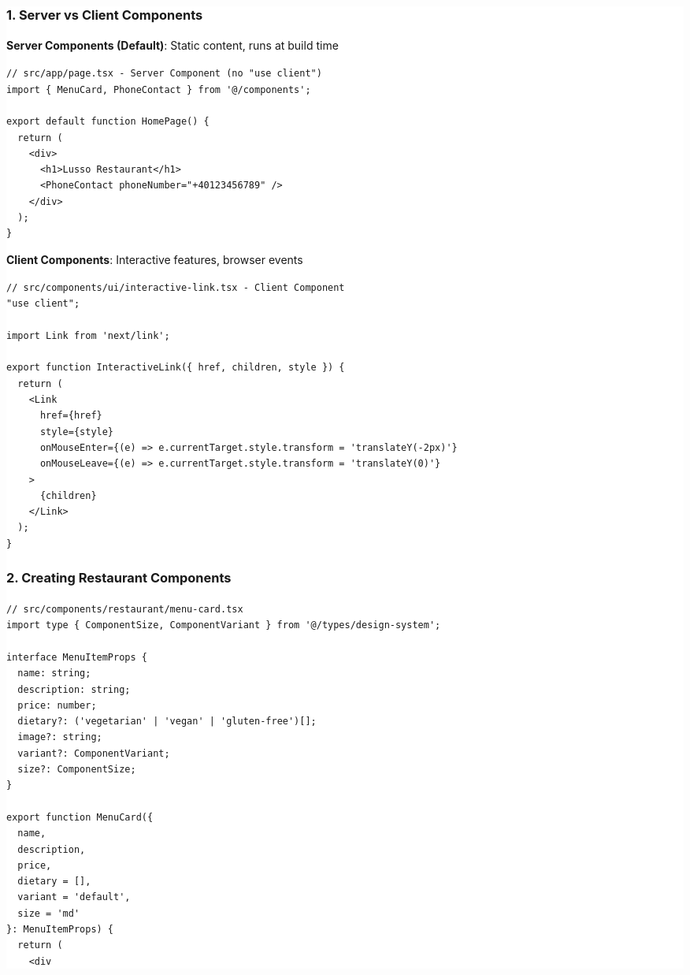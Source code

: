 ### **1. Server vs Client Components**

**Server Components (Default)**: Static content, runs at build time

```tsx
// src/app/page.tsx - Server Component (no "use client")
import { MenuCard, PhoneContact } from '@/components';

export default function HomePage() {
  return (
    <div>
      <h1>Lusso Restaurant</h1>
      <PhoneContact phoneNumber="+40123456789" />
    </div>
  );
}
```

**Client Components**: Interactive features, browser events

```tsx
// src/components/ui/interactive-link.tsx - Client Component
"use client";

import Link from 'next/link';

export function InteractiveLink({ href, children, style }) {
  return (
    <Link 
      href={href}
      style={style}
      onMouseEnter={(e) => e.currentTarget.style.transform = 'translateY(-2px)'}
      onMouseLeave={(e) => e.currentTarget.style.transform = 'translateY(0)'}
    >
      {children}
    </Link>
  );
}
```

### **2. Creating Restaurant Components**

```tsx
// src/components/restaurant/menu-card.tsx
import type { ComponentSize, ComponentVariant } from '@/types/design-system';

interface MenuItemProps {
  name: string;
  description: string;
  price: number;
  dietary?: ('vegetarian' | 'vegan' | 'gluten-free')[];
  image?: string;
  variant?: ComponentVariant;
  size?: ComponentSize;
}

export function MenuCard({ 
  name, 
  description, 
  price, 
  dietary = [],
  variant = 'default',
  size = 'md'
}: MenuItemProps) {
  return (
    <div 
```